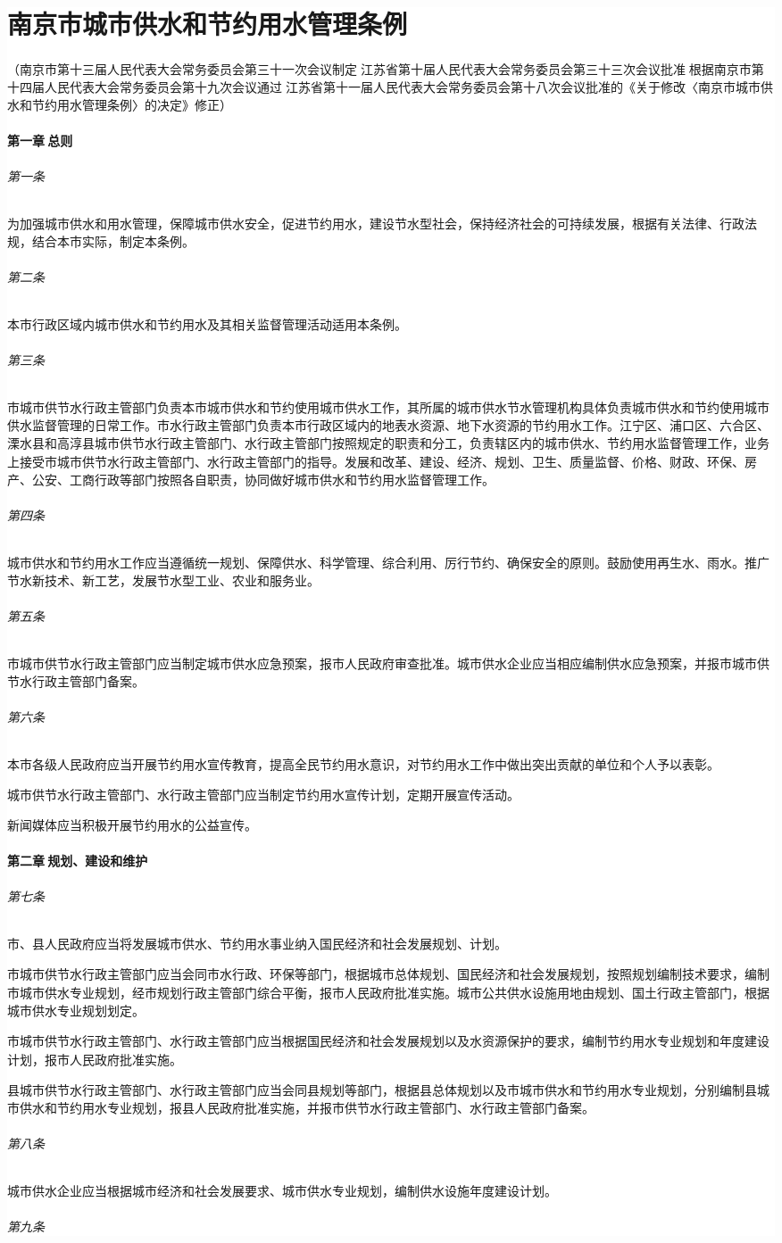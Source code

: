 # 南京市城市供水和节约用水管理条例



（南京市第十三届人民代表大会常务委员会第三十一次会议制定 江苏省第十届人民代表大会常务委员会第三十三次会议批准 根据南京市第十四届人民代表大会常务委员会第十九次会议通过 江苏省第十一届人民代表大会常务委员会第十八次会议批准的《关于修改〈南京市城市供水和节约用水管理条例〉的决定》修正）

#### 第一章 总则

###### 第一条

为加强城市供水和用水管理，保障城市供水安全，促进节约用水，建设节水型社会，保持经济社会的可持续发展，根据有关法律、行政法规，结合本市实际，制定本条例。

###### 第二条

本市行政区域内城市供水和节约用水及其相关监督管理活动适用本条例。

###### 第三条

市城市供节水行政主管部门负责本市城市供水和节约使用城市供水工作，其所属的城市供水节水管理机构具体负责城市供水和节约使用城市供水监督管理的日常工作。市水行政主管部门负责本市行政区域内的地表水资源、地下水资源的节约用水工作。江宁区、浦口区、六合区、溧水县和高淳县城市供节水行政主管部门、水行政主管部门按照规定的职责和分工，负责辖区内的城市供水、节约用水监督管理工作，业务上接受市城市供节水行政主管部门、水行政主管部门的指导。发展和改革、建设、经济、规划、卫生、质量监督、价格、财政、环保、房产、公安、工商行政等部门按照各自职责，协同做好城市供水和节约用水监督管理工作。

###### 第四条

城市供水和节约用水工作应当遵循统一规划、保障供水、科学管理、综合利用、厉行节约、确保安全的原则。鼓励使用再生水、雨水。推广节水新技术、新工艺，发展节水型工业、农业和服务业。

###### 第五条

市城市供节水行政主管部门应当制定城市供水应急预案，报市人民政府审查批准。城市供水企业应当相应编制供水应急预案，并报市城市供节水行政主管部门备案。

###### 第六条

本市各级人民政府应当开展节约用水宣传教育，提高全民节约用水意识，对节约用水工作中做出突出贡献的单位和个人予以表彰。

城市供节水行政主管部门、水行政主管部门应当制定节约用水宣传计划，定期开展宣传活动。

新闻媒体应当积极开展节约用水的公益宣传。

#### 第二章 规划、建设和维护

###### 第七条

市、县人民政府应当将发展城市供水、节约用水事业纳入国民经济和社会发展规划、计划。

市城市供节水行政主管部门应当会同市水行政、环保等部门，根据城市总体规划、国民经济和社会发展规划，按照规划编制技术要求，编制市城市供水专业规划，经市规划行政主管部门综合平衡，报市人民政府批准实施。城市公共供水设施用地由规划、国土行政主管部门，根据城市供水专业规划划定。

市城市供节水行政主管部门、水行政主管部门应当根据国民经济和社会发展规划以及水资源保护的要求，编制节约用水专业规划和年度建设计划，报市人民政府批准实施。

县城市供节水行政主管部门、水行政主管部门应当会同县规划等部门，根据县总体规划以及市城市供水和节约用水专业规划，分别编制县城市供水和节约用水专业规划，报县人民政府批准实施，并报市供节水行政主管部门、水行政主管部门备案。

###### 第八条

城市供水企业应当根据城市经济和社会发展要求、城市供水专业规划，编制供水设施年度建设计划。

###### 第九条
